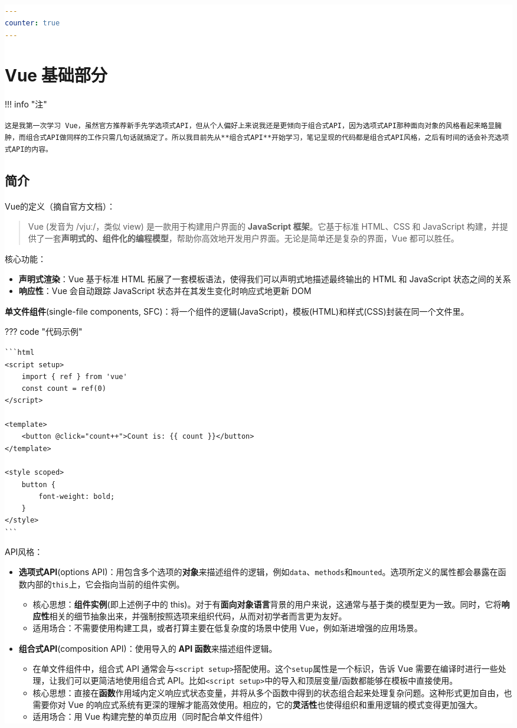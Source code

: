 ```yaml
---
counter: true
---
```



# Vue 基础部分

!!! info "注"

    这是我第一次学习 Vue，虽然官方推荐新手先学选项式API，但从个人偏好上来说我还是更倾向于组合式API，因为选项式API那种面向对象的风格看起来略显臃肿，而组合式API做同样的工作只需几句话就搞定了。所以我目前先从**组合式API**开始学习，笔记呈现的代码都是组合式API风格，之后有时间的话会补充选项式API的内容。

## 简介

Vue的定义（摘自官方文档）：

>Vue (发音为 /vjuː/，类似 view) 是一款用于构建用户界面的 **JavaScript 框架**。它基于标准 HTML、CSS 和 JavaScript 构建，并提供了一套**声明式的、组件化的编程模型**，帮助你高效地开发用户界面。无论是简单还是复杂的界面，Vue 都可以胜任。

核心功能：

- **声明式渲染**：Vue 基于标准 HTML 拓展了一套模板语法，使得我们可以声明式地描述最终输出的 HTML 和 JavaScript 状态之间的关系
- **响应性**：Vue 会自动跟踪 JavaScript 状态并在其发生变化时响应式地更新 DOM

**单文件组件**(single-file components, SFC)：将一个组件的逻辑(JavaScript)，模板(HTML)和样式(CSS)封装在同一个文件里。

??? code "代码示例"

    ```html
    <script setup>
        import { ref } from 'vue'
        const count = ref(0)
    </script>

    <template>
        <button @click="count++">Count is: {{ count }}</button>
    </template>

    <style scoped>
        button {
            font-weight: bold;
        }
    </style>
    ```

API风格：

- **选项式API**(options API)：用包含多个选项的**对象**来描述组件的逻辑，例如`data`、`methods`和`mounted`。选项所定义的属性都会暴露在函数内部的`this`上，它会指向当前的组件实例。
    - 核心思想：**组件实例**(即上述例子中的 this)。对于有**面向对象语言**背景的用户来说，这通常与基于类的模型更为一致。同时，它将**响应性**相关的细节抽象出来，并强制按照选项来组织代码，从而对初学者而言更为友好。
    - 适用场合：不需要使用构建工具，或者打算主要在低复杂度的场景中使用 Vue，例如渐进增强的应用场景。

- **组合式API**(composition API)：使用导入的 **API 函数**来描述组件逻辑。
    - 在单文件组件中，组合式 API 通常会与`<script setup>`搭配使用。这个`setup`属性是一个标识，告诉 Vue 需要在编译时进行一些处理，让我们可以更简洁地使用组合式 API。比如`<script setup>`中的导入和顶层变量/函数都能够在模板中直接使用。
    - 核心思想：直接在**函数**作用域内定义响应式状态变量，并将从多个函数中得到的状态组合起来处理复杂问题。这种形式更加自由，也需要你对 Vue 的响应式系统有更深的理解才能高效使用。相应的，它的**灵活性**也使得组织和重用逻辑的模式变得更加强大。
    - 适用场合：用 Vue 构建完整的单页应用（同时配合单文件组件）

